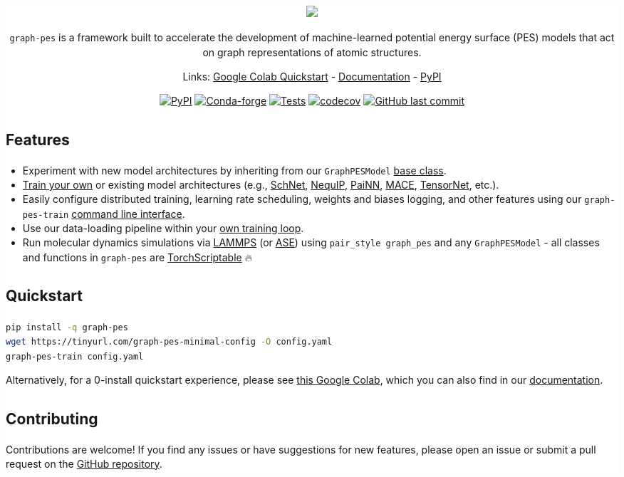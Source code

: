 <div align="center">
    <a href="https://jla-gardner.github.io/graph-pes/">
        <img src="docs/source/_static/logo-text.svg" width="90%"/>
    </a>

`graph-pes` is a framework built to accelerate the development of machine-learned potential energy surface (PES) models that act on graph representations of atomic structures.

Links: [Google Colab Quickstart](https://colab.research.google.com/github/jla-gardner/graph-pes/blob/main/docs/source/quickstart/quickstart.ipynb) - [Documentation](https://jla-gardner.github.io/graph-pes/) - [PyPI](https://pypi.org/project/graph-pes/)

[![PyPI](https://img.shields.io/pypi/v/graph-pes)](https://pypi.org/project/graph-pes/)
[![Conda-forge](https://img.shields.io/conda/vn/conda-forge/graph-pes.svg)](https://github.com/conda-forge/graph-pes-feedstock)
[![Tests](https://github.com/jla-gardner/graph-pes/actions/workflows/tests.yaml/badge.svg?branch=main)](https://github.com/jla-gardner/graph-pes/actions/workflows/tests.yaml)
[![codecov](https://codecov.io/gh/jla-gardner/graph-pes/branch/main/graph/badge.svg)](https://codecov.io/gh/jla-gardner/graph-pes)
[![GitHub last commit](https://img.shields.io/github/last-commit/jla-gardner/load-atoms)]()

</div>


## Features

- Experiment with new model architectures by inheriting from our `GraphPESModel` [base class](https://jla-gardner.github.io/graph-pes/models/root.html).
- [Train your own](https://jla-gardner.github.io/graph-pes/quickstart/implement-a-model.html) or existing model architectures (e.g., [SchNet](https://jla-gardner.github.io/graph-pes/models/many-body/schnet.html), [NequIP](https://jla-gardner.github.io/graph-pes/models/many-body/nequip.html), [PaiNN](https://jla-gardner.github.io/graph-pes/models/many-body/pinn.html), [MACE](https://jla-gardner.github.io/graph-pes/models/many-body/mace.html), [TensorNet](https://jla-gardner.github.io/graph-pes/models/many-body/tensornet.html), etc.).
- Easily configure distributed training, learning rate scheduling, weights and biases logging, and other features using our `graph-pes-train` [command line interface](https://jla-gardner.github.io/graph-pes/cli/graph-pes-train.html).
- Use our data-loading pipeline within your [own training loop](https://jla-gardner.github.io/graph-pes/quickstart/custom-training-loop.html).
- Run molecular dynamics simulations via [LAMMPS](https://jla-gardner.github.io/graph-pes/tools/lammps.html) (or [ASE](https://jla-gardner.github.io/graph-pes/tools/ase.html)) using `pair_style graph_pes` and any `GraphPESModel` - all classes and functions in `graph-pes` are [TorchScriptable](https://pytorch.org/docs/stable/jit.html) 🔥

## Quickstart

```bash
pip install -q graph-pes
wget https://tinyurl.com/graph-pes-minimal-config -O config.yaml
graph-pes-train config.yaml
```

Alternatively, for a 0-install quickstart experience, please see [this Google Colab](https://colab.research.google.com/github/jla-gardner/graph-pes/blob/main/docs/source/quickstart/quickstart.ipynb), which you can also find in our [documentation](https://jla-gardner.github.io/graph-pes/quickstart/quickstart.html).


## Contributing

Contributions are welcome! If you find any issues or have suggestions for new features, please open an issue or submit a pull request on the [GitHub repository](https://github.com/jla-gardner/graph-pes).
